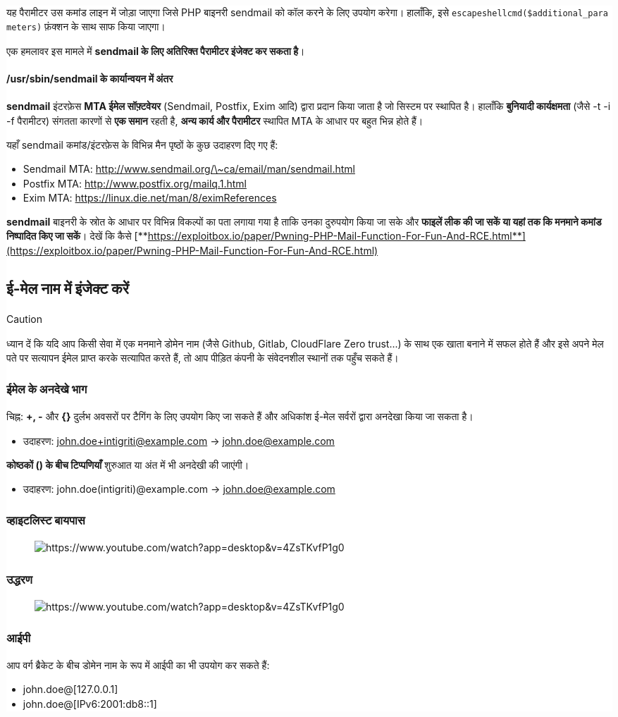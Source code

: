 यह पैरामीटर उस कमांड लाइन में जोड़ा जाएगा जिसे PHP बाइनरी sendmail को कॉल करने के लिए उपयोग करेगा। हालाँकि, इसे `escapeshellcmd($additional_parameters)` फ़ंक्शन के साथ साफ किया जाएगा।

एक हमलावर इस मामले में **sendmail के लिए अतिरिक्त पैरामीटर इंजेक्ट कर सकता है**।

#### /usr/sbin/sendmail के कार्यान्वयन में अंतर

**sendmail** इंटरफ़ेस **MTA ईमेल सॉफ़्टवेयर** (Sendmail, Postfix, Exim आदि) द्वारा प्रदान किया जाता है जो सिस्टम पर स्थापित है। हालाँकि **बुनियादी कार्यक्षमता** (जैसे -t -i -f पैरामीटर) संगतता कारणों से **एक समान** रहती है, **अन्य कार्य और पैरामीटर** स्थापित MTA के आधार पर बहुत भिन्न होते हैं।

यहाँ sendmail कमांड/इंटरफ़ेस के विभिन्न मैन पृष्ठों के कुछ उदाहरण दिए गए हैं:

- Sendmail MTA: http://www.sendmail.org/\~ca/email/man/sendmail.html
- Postfix MTA: http://www.postfix.org/mailq.1.html
- Exim MTA: https://linux.die.net/man/8/eximReferences

**sendmail** बाइनरी के स्रोत के आधार पर विभिन्न विकल्पों का पता लगाया गया है ताकि उनका दुरुपयोग किया जा सके और **फाइलें लीक की जा सकें या यहां तक कि मनमाने कमांड निष्पादित किए जा सकें**। देखें कि कैसे [**https://exploitbox.io/paper/Pwning-PHP-Mail-Function-For-Fun-And-RCE.html**](https://exploitbox.io/paper/Pwning-PHP-Mail-Function-For-Fun-And-RCE.html)

## ई-मेल नाम में इंजेक्ट करें

> [!CAUTION]
> ध्यान दें कि यदि आप किसी सेवा में एक मनमाने डोमेन नाम (जैसे Github, Gitlab, CloudFlare Zero trust...) के साथ एक खाता बनाने में सफल होते हैं और इसे अपने मेल पते पर सत्यापन ईमेल प्राप्त करके सत्यापित करते हैं, तो आप पीड़ित कंपनी के संवेदनशील स्थानों तक पहुँच सकते हैं।

### ईमेल के अनदेखे भाग

चिह्न: **+, -** और **{}** दुर्लभ अवसरों पर टैगिंग के लिए उपयोग किए जा सकते हैं और अधिकांश ई-मेल सर्वरों द्वारा अनदेखा किया जा सकता है।

- उदाहरण: john.doe+intigriti@example.com → john.doe@example.com

**कोष्ठकों () के बीच टिप्पणियाँ** शुरुआत या अंत में भी अनदेखी की जाएंगी।

- उदाहरण: john.doe(intigriti)@example.com → john.doe@example.com

### व्हाइटलिस्ट बायपास

<figure><img src="../images/image (812).png" alt="https://www.youtube.com/watch?app=desktop&#x26;v=4ZsTKvfP1g0"><figcaption></figcaption></figure>

### उद्धरण

<figure><img src="../images/image (626).png" alt="https://www.youtube.com/watch?app=desktop&#x26;v=4ZsTKvfP1g0"><figcaption></figcaption></figure>

### आईपी

आप वर्ग ब्रैकेट के बीच डोमेन नाम के रूप में आईपी का भी उपयोग कर सकते हैं:

- john.doe@\[127.0.0.1]
- john.doe@\[IPv6:2001:db8::1]
